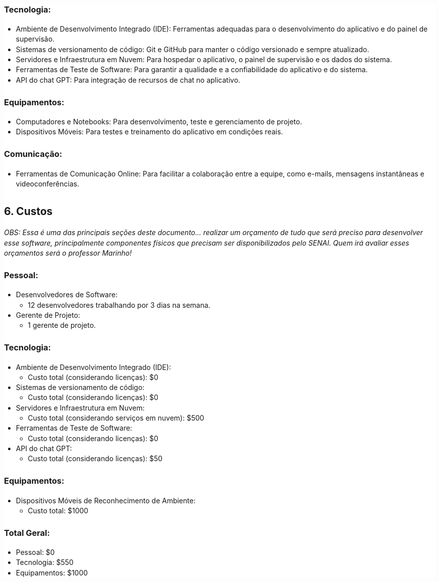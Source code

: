 ### Tecnologia:
- Ambiente de Desenvolvimento Integrado (IDE): Ferramentas adequadas para o desenvolvimento do aplicativo e do painel de supervisão.
- Sistemas de versionamento de código: Git e GitHub para manter o código versionado e sempre atualizado.
- Servidores e Infraestrutura em Nuvem: Para hospedar o aplicativo, o painel de supervisão e os dados do sistema.
- Ferramentas de Teste de Software: Para garantir a qualidade e a confiabilidade do aplicativo e do sistema.
- API do chat GPT: Para integração de recursos de chat no aplicativo.

### Equipamentos:
- Computadores e Notebooks: Para desenvolvimento, teste e gerenciamento de projeto.
- Dispositivos Móveis: Para testes e treinamento do aplicativo em condições reais.

### Comunicação:
- Ferramentas de Comunicação Online: Para facilitar a colaboração entre a equipe, como e-mails, mensagens instantâneas e videoconferências.

## 6. Custos

*OBS: Essa é uma das principais seções deste documento… realizar um orçamento de tudo que será preciso para desenvolver esse software, principalmente componentes físicos que precisam ser disponibilizados pelo SENAI. Quem irá avaliar esses orçamentos será o professor Marinho!*

### Pessoal:
- Desenvolvedores de Software:
  - 12 desenvolvedores trabalhando por 3 dias na semana.
- Gerente de Projeto:
  - 1 gerente de projeto.

### Tecnologia:
- Ambiente de Desenvolvimento Integrado (IDE):
  - Custo total (considerando licenças): $0
- Sistemas de versionamento de código:
  - Custo total (considerando licenças): $0
- Servidores e Infraestrutura em Nuvem:
  - Custo total (considerando serviços em nuvem): $500
- Ferramentas de Teste de Software:
  - Custo total (considerando licenças): $0
- API do chat GPT:
  - Custo total (considerando licenças): $50

### Equipamentos:
- Dispositivos Móveis de Reconhecimento de Ambiente:
  - Custo total: $1000

### Total Geral:
- Pessoal: $0
- Tecnologia: $550
- Equipamentos: $1000
